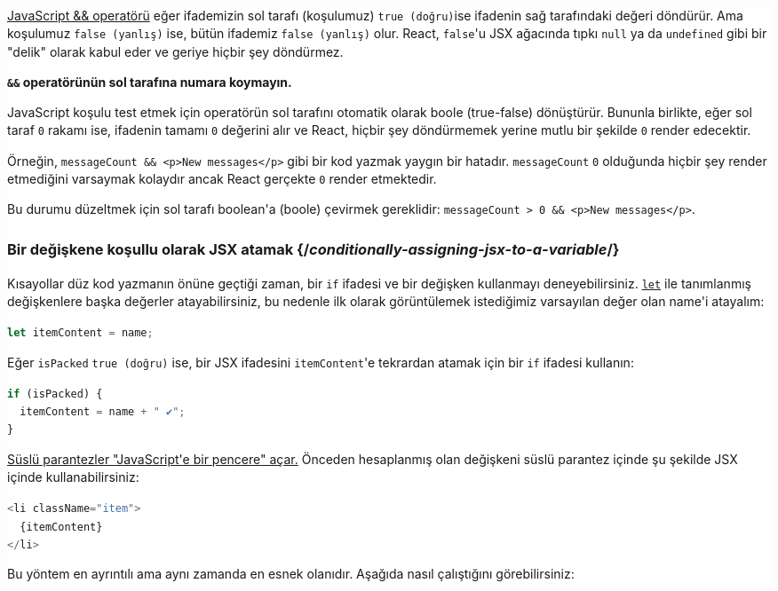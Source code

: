 </Sandpack>

[JavaScript && operatörü](https://developer.mozilla.org/en-US/docs/Web/JavaScript/Reference/Operators/Logical_AND) eğer ifademizin sol tarafı (koşulumuz) `true (doğru)`ise ifadenin sağ tarafındaki değeri döndürür. Ama koşulumuz `false (yanlış)` ise, bütün ifademiz `false (yanlış)` olur. React, `false`'u JSX ağacında tıpkı `null` ya da `undefined` gibi bir "delik" olarak kabul eder ve geriye hiçbir şey döndürmez.

<Pitfall>

**`&&` operatörünün sol tarafına numara koymayın.**

JavaScript koşulu test etmek için operatörün sol tarafını otomatik olarak boole (true-false) dönüştürür. Bununla birlikte, eğer sol taraf `0` rakamı ise, ifadenin tamamı `0` değerini alır ve React, hiçbir şey döndürmemek yerine mutlu bir şekilde `0` render edecektir.

Örneğin, `messageCount && <p>New messages</p>` gibi bir kod yazmak yaygın bir hatadır. `messageCount` `0` olduğunda hiçbir şey render etmediğini varsaymak kolaydır ancak React gerçekte `0` render etmektedir.

Bu durumu düzeltmek için sol tarafı boolean'a (boole) çevirmek gereklidir: `messageCount > 0 && <p>New messages</p>`.

</Pitfall>

### Bir değişkene koşullu olarak JSX atamak {/*conditionally-assigning-jsx-to-a-variable*/}

Kısayollar düz kod yazmanın önüne geçtiği zaman, bir `if` ifadesi ve bir değişken kullanmayı deneyebilirsiniz. [`let`](https://developer.mozilla.org/en-US/docs/Web/JavaScript/Reference/Statements/let) ile tanımlanmış değişkenlere başka değerler atayabilirsiniz, bu nedenle ilk olarak görüntülemek istediğimiz varsayılan değer olan name'i atayalım:

```js
let itemContent = name;
```

Eğer `isPacked` `true (doğru)` ise, bir JSX ifadesini `itemContent`'e tekrardan atamak için bir `if` ifadesi kullanın:

```js
if (isPacked) {
  itemContent = name + " ✔";
}
```

[Süslü parantezler "JavaScript'e bir pencere" açar.](/learn/javascript-in-jsx-with-curly-braces#using-curly-braces-a-window-into-the-javascript-world) Önceden hesaplanmış olan değişkeni süslü parantez içinde şu şekilde JSX içinde kullanabilirsiniz:

```js
<li className="item">
  {itemContent}
</li>
```

Bu yöntem en ayrıntılı ama aynı zamanda en esnek olanıdır. Aşağıda nasıl çalıştığını görebilirsiniz:
